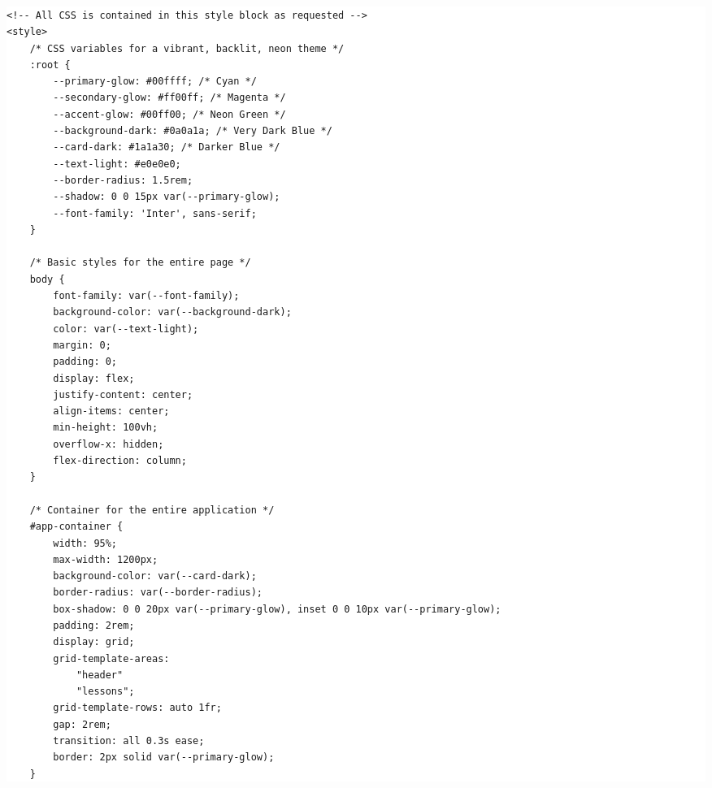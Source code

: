 <!DOCTYPE html>
<html lang="en">
<head>
    <meta charset="UTF-8">
    <meta name="viewport" content="width=device-width, initial-scale=1.0">
    <title>Kids' Learning Hub</title>
    
    <!-- All CSS is contained in this style block as requested -->
    <style>
        /* CSS variables for a vibrant, backlit, neon theme */
        :root {
            --primary-glow: #00ffff; /* Cyan */
            --secondary-glow: #ff00ff; /* Magenta */
            --accent-glow: #00ff00; /* Neon Green */
            --background-dark: #0a0a1a; /* Very Dark Blue */
            --card-dark: #1a1a30; /* Darker Blue */
            --text-light: #e0e0e0;
            --border-radius: 1.5rem;
            --shadow: 0 0 15px var(--primary-glow);
            --font-family: 'Inter', sans-serif;
        }

        /* Basic styles for the entire page */
        body {
            font-family: var(--font-family);
            background-color: var(--background-dark);
            color: var(--text-light);
            margin: 0;
            padding: 0;
            display: flex;
            justify-content: center;
            align-items: center;
            min-height: 100vh;
            overflow-x: hidden;
            flex-direction: column;
        }

        /* Container for the entire application */
        #app-container {
            width: 95%;
            max-width: 1200px;
            background-color: var(--card-dark);
            border-radius: var(--border-radius);
            box-shadow: 0 0 20px var(--primary-glow), inset 0 0 10px var(--primary-glow);
            padding: 2rem;
            display: grid;
            grid-template-areas:
                "header"
                "lessons";
            grid-template-rows: auto 1fr;
            gap: 2rem;
            transition: all 0.3s ease;
            border: 2px solid var(--primary-glow);
        }
